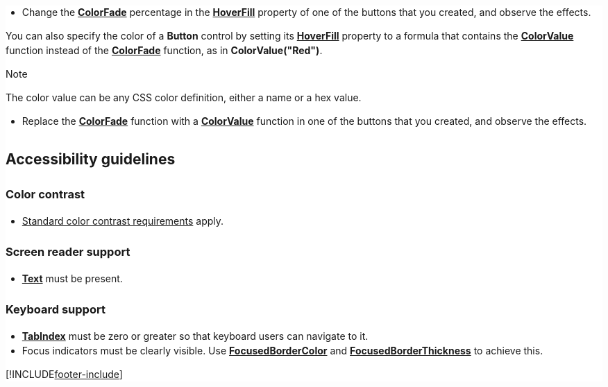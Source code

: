 * Change the **[ColorFade](../functions/function-colors.md)** percentage in the **[HoverFill](properties-color-border.md)** property of one of the buttons that you created, and observe the effects.

You can also specify the color of a **Button** control by setting its **[HoverFill](properties-color-border.md)** property to a formula that contains the **[ColorValue](../functions/function-colors.md)** function instead of the **[ColorFade](../functions/function-colors.md)** function, as in **ColorValue("Red")**.

> [!NOTE]
> The color value can be any CSS color definition, either a name or a hex value.

* Replace the **[ColorFade](../functions/function-colors.md)** function with a **[ColorValue](../functions/function-colors.md)** function in one of the buttons that you created, and observe the effects.


## Accessibility guidelines
### Color contrast
* [Standard color contrast requirements](../accessible-apps-color.md) apply.

### Screen reader support
* **[Text](properties-core.md)** must be present.

### Keyboard support
* **[TabIndex](properties-accessibility.md)** must be zero or greater so that keyboard users can navigate to it.
* Focus indicators must be clearly visible. Use **[FocusedBorderColor](properties-color-border.md)** and **[FocusedBorderThickness](properties-color-border.md)** to achieve this.
 


[!INCLUDE[footer-include](../../../includes/footer-banner.md)]